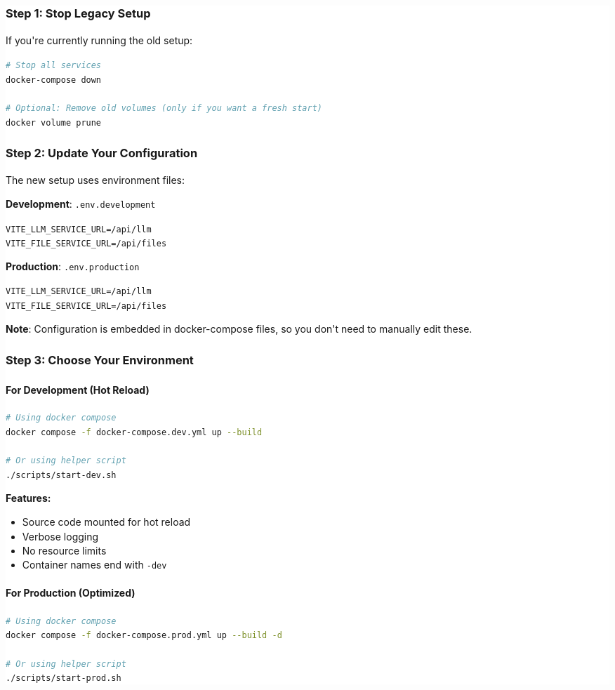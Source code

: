 ### Step 1: Stop Legacy Setup

If you're currently running the old setup:

```bash
# Stop all services
docker-compose down

# Optional: Remove old volumes (only if you want a fresh start)
docker volume prune
```

### Step 2: Update Your Configuration

The new setup uses environment files:

**Development**: `.env.development`
```env
VITE_LLM_SERVICE_URL=/api/llm
VITE_FILE_SERVICE_URL=/api/files
```

**Production**: `.env.production`
```env
VITE_LLM_SERVICE_URL=/api/llm
VITE_FILE_SERVICE_URL=/api/files
```

**Note**: Configuration is embedded in docker-compose files, so you don't need to manually edit these.

### Step 3: Choose Your Environment

#### For Development (Hot Reload)

```bash
# Using docker compose
docker compose -f docker-compose.dev.yml up --build

# Or using helper script
./scripts/start-dev.sh
```

**Features:**
- Source code mounted for hot reload
- Verbose logging
- No resource limits
- Container names end with `-dev`

#### For Production (Optimized)

```bash
# Using docker compose
docker compose -f docker-compose.prod.yml up --build -d

# Or using helper script
./scripts/start-prod.sh
```
